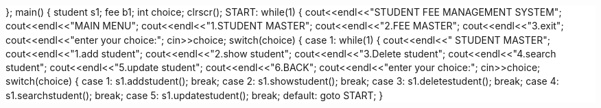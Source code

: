 };
main()
{
    student s1;
    fee b1;
    int choice;
    clrscr();
    START:
    while(1)
    {
	cout<<endl<<"STUDENT FEE MANAGEMENT SYSTEM";
	cout<<endl<<"MAIN MENU";
	cout<<endl<<"1.STUDENT MASTER";
	cout<<endl<<"2.FEE MASTER";
	cout<<endl<<"3.exit";
	cout<<endl<<"enter your choice:";
	cin>>choice;
	switch(choice)
	{
		case 1:
			while(1)
			{
				cout<<endl<<" STUDENT MASTER";
				cout<<endl<<"1.add student";
				cout<<endl<<"2.show student";
				cout<<endl<<"3.Delete student";
				cout<<endl<<"4.search student";
				cout<<endl<<"5.update student";
				cout<<endl<<"6.BACK";
				cout<<endl<<"enter your choice:";
				cin>>choice;
				switch(choice)
				{
					case 1:
						s1.addstudent();
						break;
					case 2:
						s1.showstudent();
						break;
					case 3:
						s1.deletestudent();
						break;
					case 4:
						s1.searchstudent();
						break;
					case 5:
						s1.updatestudent();
						break;
					default:
						goto START;
				}
